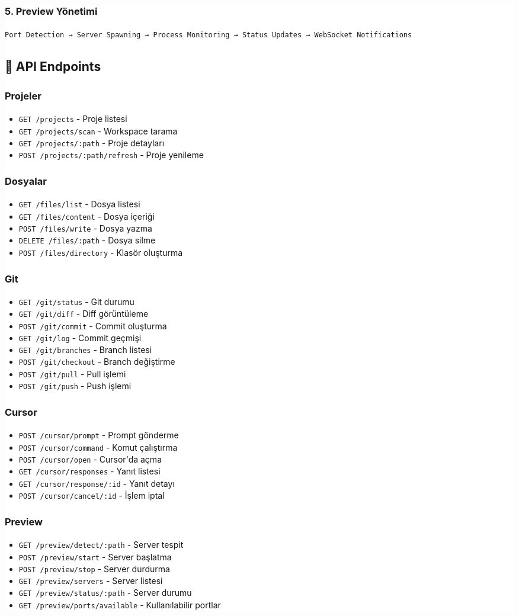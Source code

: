 ### 5. Preview Yönetimi

```
Port Detection → Server Spawning → Process Monitoring → Status Updates → WebSocket Notifications
```

## 📡 API Endpoints

### Projeler

- `GET /projects` - Proje listesi
- `GET /projects/scan` - Workspace tarama
- `GET /projects/:path` - Proje detayları
- `POST /projects/:path/refresh` - Proje yenileme

### Dosyalar

- `GET /files/list` - Dosya listesi
- `GET /files/content` - Dosya içeriği
- `POST /files/write` - Dosya yazma
- `DELETE /files/:path` - Dosya silme
- `POST /files/directory` - Klasör oluşturma

### Git

- `GET /git/status` - Git durumu
- `GET /git/diff` - Diff görüntüleme
- `POST /git/commit` - Commit oluşturma
- `GET /git/log` - Commit geçmişi
- `GET /git/branches` - Branch listesi
- `POST /git/checkout` - Branch değiştirme
- `POST /git/pull` - Pull işlemi
- `POST /git/push` - Push işlemi

### Cursor

- `POST /cursor/prompt` - Prompt gönderme
- `POST /cursor/command` - Komut çalıştırma
- `POST /cursor/open` - Cursor'da açma
- `GET /cursor/responses` - Yanıt listesi
- `GET /cursor/response/:id` - Yanıt detayı
- `POST /cursor/cancel/:id` - İşlem iptal

### Preview

- `GET /preview/detect/:path` - Server tespit
- `POST /preview/start` - Server başlatma
- `POST /preview/stop` - Server durdurma
- `GET /preview/servers` - Server listesi
- `GET /preview/status/:path` - Server durumu
- `GET /preview/ports/available` - Kullanılabilir portlar
